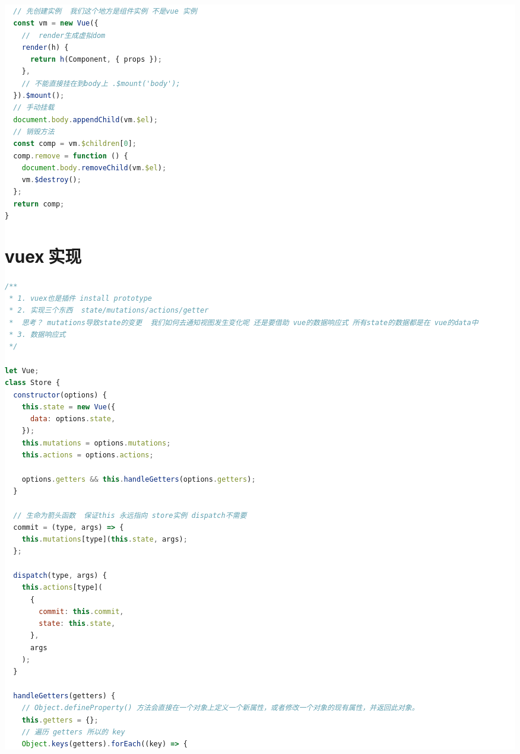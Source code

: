 ```js
  // 先创建实例  我们这个地方是组件实例 不是vue 实例
  const vm = new Vue({
    //  render生成虚拟dom
    render(h) {
      return h(Component, { props });
    },
    // 不能直接挂在到body上 .$mount('body');
  }).$mount();
  // 手动挂载
  document.body.appendChild(vm.$el);
  // 销毁方法
  const comp = vm.$children[0];
  comp.remove = function () {
    document.body.removeChild(vm.$el);
    vm.$destroy();
  };
  return comp;
}
```

# vuex 实现

```js
/**
 * 1. vuex也是插件 install prototype
 * 2. 实现三个东西  state/mutations/actions/getter
 * 	思考？ mutations导致state的变更  我们如何去通知视图发生变化呢 还是要借助 vue的数据响应式 所有state的数据都是在 vue的data中
 * 3. 数据响应式
 */

let Vue;
class Store {
  constructor(options) {
    this.state = new Vue({
      data: options.state,
    });
    this.mutations = options.mutations;
    this.actions = options.actions;

    options.getters && this.handleGetters(options.getters);
  }

  // 生命为箭头函数  保证this 永远指向 store实例 dispatch不需要
  commit = (type, args) => {
    this.mutations[type](this.state, args);
  };

  dispatch(type, args) {
    this.actions[type](
      {
        commit: this.commit,
        state: this.state,
      },
      args
    );
  }

  handleGetters(getters) {
    // Object.defineProperty() 方法会直接在一个对象上定义一个新属性，或者修改一个对象的现有属性，并返回此对象。
    this.getters = {};
    // 遍历 getters 所以的 key
    Object.keys(getters).forEach((key) => {
```